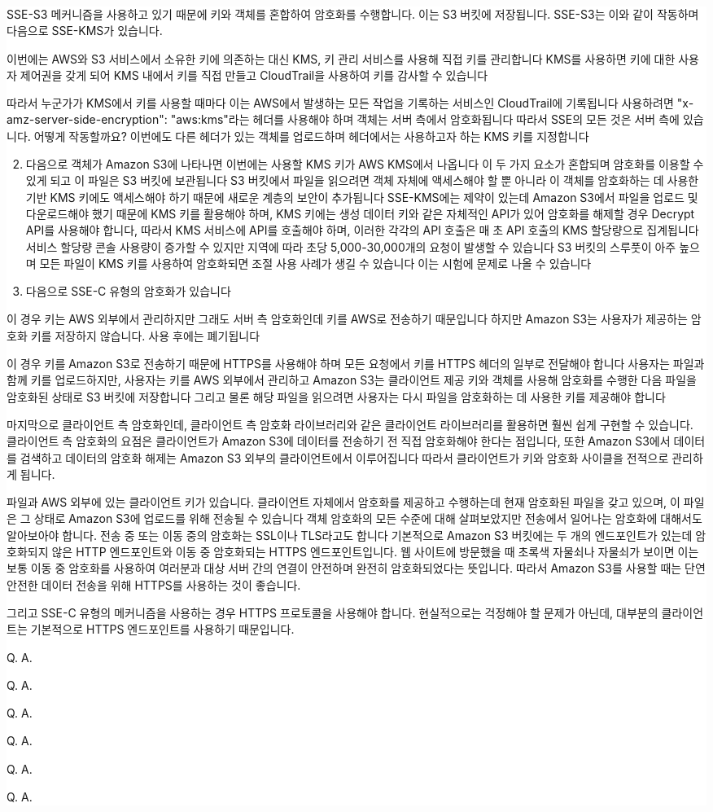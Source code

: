 SSE-S3 메커니즘을 사용하고 있기 때문에 키와 객체를 혼합하여 암호화를 수행합니다. 이는 S3 버킷에 저장됩니다.
SSE-S3는 이와 같이 작동하며 다음으로 SSE-KMS가 있습니다.

이번에는 AWS와 S3 서비스에서 소유한 키에 의존하는 대신 KMS, 키 관리 서비스를 사용해 직접 키를 관리합니다
KMS를 사용하면 키에 대한 사용자 제어권을 갖게 되어 KMS 내에서 키를 직접 만들고 CloudTrail을 사용하여 키를 감사할 수 있습니다

따라서 누군가가 KMS에서 키를 사용할 때마다 이는 AWS에서 발생하는 모든 작업을 기록하는 서비스인 CloudTrail에 기록됩니다
사용하려면 "x-amz-server-side-encryption": "aws:kms"라는 헤더를 사용해야 하며 객체는 서버 측에서 암호화됩니다
따라서 SSE의 모든 것은 서버 측에 있습니다. 어떻게 작동할까요?
이번에도 다른 헤더가 있는 객체를 업로드하며 헤더에서는 사용하고자 하는 KMS 키를 지정합니다

2. 다음으로 객체가 Amazon S3에 나타나면 이번에는 사용할 KMS 키가 AWS KMS에서 나옵니다
이 두 가지 요소가 혼합되며 암호화를 이용할 수 있게 되고 이 파일은 S3 버킷에 보관됩니다
S3 버킷에서 파일을 읽으려면 객체 자체에 액세스해야 할 뿐 아니라 이 객체를 암호화하는 데 사용한 기반 KMS 키에도 액세스해야 하기 때문에 새로운 계층의 보안이 추가됩니다
SSE-KMS에는 제약이 있는데 Amazon S3에서 파일을 업로드 및 다운로드해야 했기 때문에 KMS 키를 활용해야 하며, KMS 키에는 생성 데이터 키와 같은 자체적인 API가 있어 암호화를 해제할 경우 Decrypt API를 사용해야 합니다, 
따라서 KMS 서비스에 API를 호출해야 하며, 이러한 각각의 API 호출은 매 초 API 호출의 KMS 할당량으로 집계됩니다
서비스 할당량 콘솔 사용량이 증가할 수 있지만 지역에 따라 초당 5,000-30,000개의 요청이 발생할 수 있습니다
S3 버킷의 스루풋이 아주 높으며 모든 파일이 KMS 키를 사용하여 암호화되면 조절 사용 사례가 생길 수 있습니다
이는 시험에 문제로 나올 수 있습니다

3. 다음으로 SSE-C 유형의 암호화가 있습니다

이 경우 키는 AWS 외부에서 관리하지만 그래도 서버 측 암호화인데 키를 AWS로 전송하기 때문입니다
하지만 Amazon S3는 사용자가 제공하는 암호화 키를 저장하지 않습니다. 사용 후에는 폐기됩니다

이 경우 키를 Amazon S3로 전송하기 때문에 HTTPS를 사용해야 하며 모든 요청에서 키를 HTTPS 헤더의 일부로 전달해야 합니다
사용자는 파일과 함께 키를 업로드하지만, 사용자는 키를 AWS 외부에서 관리하고
Amazon S3는 클라이언트 제공 키와 객체를  사용해 암호화를 수행한 다음 파일을 암호화된 상태로 S3 버킷에 저장합니다
그리고 물론 해당 파일을 읽으려면 사용자는 다시 파일을 암호화하는 데 사용한 키를 제공해야 합니다

마지막으로 클라이언트 측 암호화인데, 클라이언트 측 암호화 라이브러리와 같은 클라이언트 라이브러리를 활용하면 훨씬 쉽게 구현할 수 있습니다.
클라이언트 측 암호화의 요점은 클라이언트가 Amazon S3에 데이터를 전송하기 전 직접 암호화해야 한다는 점입니다, 또한 Amazon S3에서 데이터를 검색하고 데이터의 암호화 해제는 Amazon S3 외부의 클라이언트에서 이루어집니다
따라서 클라이언트가 키와 암호화 사이클을 전적으로 관리하게 됩니다.

파일과 AWS 외부에 있는 클라이언트 키가 있습니다. 클라이언트 자체에서 암호화를 제공하고 수행하는데 현재 암호화된 파일을 갖고 있으며, 이 파일은 그 상태로 Amazon S3에 업로드를 위해 전송될 수 있습니다
객체 암호화의 모든 수준에 대해 살펴보았지만 전송에서 일어나는 암호화에 대해서도 알아보아야 합니다. 전송 중 또는 이동 중의 암호화는 SSL이나 TLS라고도 합니다
기본적으로 Amazon S3 버킷에는 두 개의 엔드포인트가 있는데 암호화되지 않은 HTTP 엔드포인트와 이동 중 암호화되는 HTTPS 엔드포인트입니다.
웹 사이트에 방문했을 때 초록색 자물쇠나 자물쇠가 보이면 이는 보통 이동 중 암호화를 사용하여 여러분과 대상 서버 간의 연결이 안전하며 완전히 암호화되었다는 뜻입니다. 따라서 Amazon S3를 사용할 때는 단연 안전한 데이터 전송을 위해 HTTPS를 사용하는 것이 좋습니다.

그리고 SSE-C 유형의 메커니즘을 사용하는 경우 HTTPS 프로토콜을 사용해야 합니다.
현실적으로는 걱정해야 할 문제가 아닌데, 대부분의 클라이언트는 기본적으로 HTTPS 엔드포인트를 사용하기 때문입니다.

Q. 
A.

Q. 
A.

Q. 
A.

Q. 
A.

Q. 
A.

Q. 
A.


